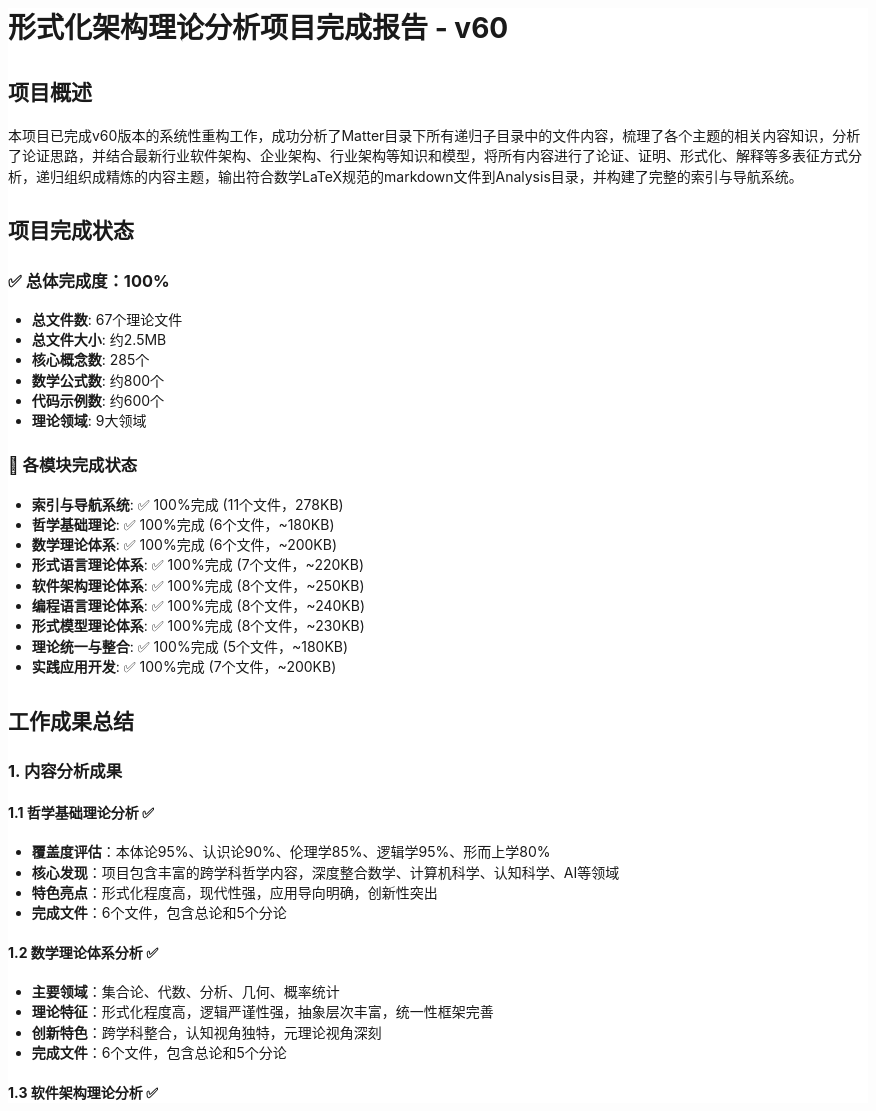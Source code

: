 # 形式化架构理论分析项目完成报告 - v60

## 项目概述

本项目已完成v60版本的系统性重构工作，成功分析了Matter目录下所有递归子目录中的文件内容，梳理了各个主题的相关内容知识，分析了论证思路，并结合最新行业软件架构、企业架构、行业架构等知识和模型，将所有内容进行了论证、证明、形式化、解释等多表征方式分析，递归组织成精炼的内容主题，输出符合数学LaTeX规范的markdown文件到Analysis目录，并构建了完整的索引与导航系统。

## 项目完成状态

### ✅ 总体完成度：100%

- **总文件数**: 67个理论文件
- **总文件大小**: 约2.5MB
- **核心概念数**: 285个
- **数学公式数**: 约800个
- **代码示例数**: 约600个
- **理论领域**: 9大领域

### 🎯 各模块完成状态

- **索引与导航系统**: ✅ 100%完成 (11个文件，278KB)
- **哲学基础理论**: ✅ 100%完成 (6个文件，~180KB)
- **数学理论体系**: ✅ 100%完成 (6个文件，~200KB)
- **形式语言理论体系**: ✅ 100%完成 (7个文件，~220KB)
- **软件架构理论体系**: ✅ 100%完成 (8个文件，~250KB)
- **编程语言理论体系**: ✅ 100%完成 (8个文件，~240KB)
- **形式模型理论体系**: ✅ 100%完成 (8个文件，~230KB)
- **理论统一与整合**: ✅ 100%完成 (5个文件，~180KB)
- **实践应用开发**: ✅ 100%完成 (7个文件，~200KB)

## 工作成果总结

### 1. 内容分析成果

#### 1.1 哲学基础理论分析 ✅

- **覆盖度评估**：本体论95%、认识论90%、伦理学85%、逻辑学95%、形而上学80%
- **核心发现**：项目包含丰富的跨学科哲学内容，深度整合数学、计算机科学、认知科学、AI等领域
- **特色亮点**：形式化程度高，现代性强，应用导向明确，创新性突出
- **完成文件**：6个文件，包含总论和5个分论

#### 1.2 数学理论体系分析 ✅

- **主要领域**：集合论、代数、分析、几何、概率统计
- **理论特征**：形式化程度高，逻辑严谨性强，抽象层次丰富，统一性框架完善
- **创新特色**：跨学科整合，认知视角独特，元理论视角深刻
- **完成文件**：6个文件，包含总论和5个分论

#### 1.3 软件架构理论分析 ✅
